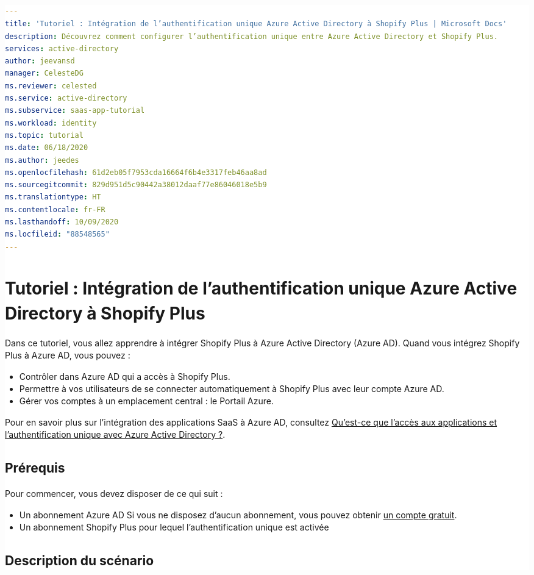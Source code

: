 ```yaml
---
title: 'Tutoriel : Intégration de l’authentification unique Azure Active Directory à Shopify Plus | Microsoft Docs'
description: Découvrez comment configurer l’authentification unique entre Azure Active Directory et Shopify Plus.
services: active-directory
author: jeevansd
manager: CelesteDG
ms.reviewer: celested
ms.service: active-directory
ms.subservice: saas-app-tutorial
ms.workload: identity
ms.topic: tutorial
ms.date: 06/18/2020
ms.author: jeedes
ms.openlocfilehash: 61d2eb05f7953cda16664f6b4e3317feb46aa8ad
ms.sourcegitcommit: 829d951d5c90442a38012daaf77e86046018e5b9
ms.translationtype: HT
ms.contentlocale: fr-FR
ms.lasthandoff: 10/09/2020
ms.locfileid: "88548565"
---
```

# <a name="tutorial-azure-active-directory-single-sign-on-sso-integration-with-shopify-plus"></a>Tutoriel : Intégration de l’authentification unique Azure Active Directory à Shopify Plus

Dans ce tutoriel, vous allez apprendre à intégrer Shopify Plus à Azure Active Directory (Azure AD). Quand vous intégrez Shopify Plus à Azure AD, vous pouvez :

* Contrôler dans Azure AD qui a accès à Shopify Plus.
* Permettre à vos utilisateurs de se connecter automatiquement à Shopify Plus avec leur compte Azure AD.
* Gérer vos comptes à un emplacement central : le Portail Azure.

Pour en savoir plus sur l’intégration des applications SaaS à Azure AD, consultez [Qu’est-ce que l’accès aux applications et l’authentification unique avec Azure Active Directory ?](https://docs.microsoft.com/azure/active-directory/manage-apps/what-is-single-sign-on).

## <a name="prerequisites"></a>Prérequis

Pour commencer, vous devez disposer de ce qui suit :

* Un abonnement Azure AD Si vous ne disposez d’aucun abonnement, vous pouvez obtenir [un compte gratuit](https://azure.microsoft.com/free/).
* Un abonnement Shopify Plus pour lequel l’authentification unique est activée

## <a name="scenario-description"></a>Description du scénario
